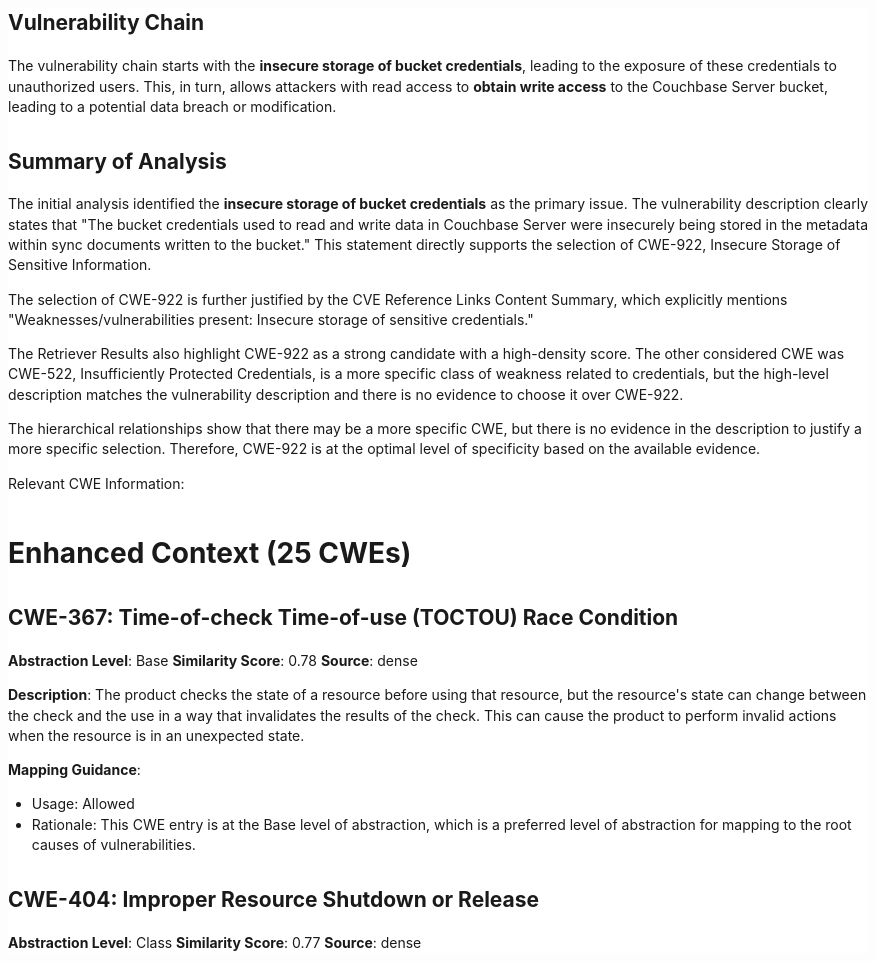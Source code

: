 ## Vulnerability Chain

The vulnerability chain starts with the **insecure storage of bucket credentials**, leading to the exposure of these credentials to unauthorized users. This, in turn, allows attackers with read access to **obtain write access** to the Couchbase Server bucket, leading to a potential data breach or modification.

## Summary of Analysis

The initial analysis identified the **insecure storage of bucket credentials** as the primary issue. The vulnerability description clearly states that "The bucket credentials used to read and write data in Couchbase Server were insecurely being stored in the metadata within sync documents written to the bucket." This statement directly supports the selection of CWE-922, Insecure Storage of Sensitive Information.

The selection of CWE-922 is further justified by the CVE Reference Links Content Summary, which explicitly mentions "Weaknesses/vulnerabilities present: Insecure storage of sensitive credentials."

The Retriever Results also highlight CWE-922 as a strong candidate with a high-density score. The other considered CWE was CWE-522, Insufficiently Protected Credentials, is a more specific class of weakness related to credentials, but the high-level description matches the vulnerability description and there is no evidence to choose it over CWE-922.

The hierarchical relationships show that there may be a more specific CWE, but there is no evidence in the description to justify a more specific selection. Therefore, CWE-922 is at the optimal level of specificity based on the available evidence.

Relevant CWE Information:

# Enhanced Context (25 CWEs)

## CWE-367: Time-of-check Time-of-use (TOCTOU) Race Condition
**Abstraction Level**: Base
**Similarity Score**: 0.78
**Source**: dense

**Description**:
The product checks the state of a resource before using that resource, but the resource's state can change between the check and the use in a way that invalidates the results of the check. This can cause the product to perform invalid actions when the resource is in an unexpected state.

**Mapping Guidance**:
- Usage: Allowed
- Rationale: This CWE entry is at the Base level of abstraction, which is a preferred level of abstraction for mapping to the root causes of vulnerabilities.

## CWE-404: Improper Resource Shutdown or Release
**Abstraction Level**: Class
**Similarity Score**: 0.77
**Source**: dense
